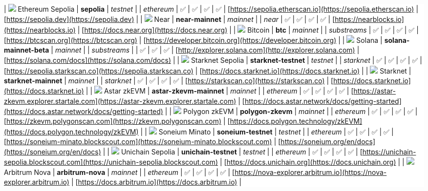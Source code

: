 |      ![](https://raw.githubusercontent.com/0xa3k5/web3icons/refs/heads/main/raw-svgs/networks/branded/ethereum.svg) Ethereum Sepolia      |        **sepolia**        | _testnet_ |                  |     _ethereum_      |    ✅     | ✅  |    ✅    |     ✅     |                         [https://sepolia.etherscan.io](https://sepolia.etherscan.io)                         |                                              [https://sepolia.dev](https://sepolia.dev)                                              |
|         ![](https://raw.githubusercontent.com/0xa3k5/web3icons/refs/heads/main/raw-svgs/networks/branded/near-protocol.svg) Near          |     **near-mainnet**      | _mainnet_ |                  |       _near_        |    ✅     | ✅  |    ✅    |     ✅     |                                [https://nearblocks.io](https://nearblocks.io)                                |                                            [https://docs.near.org](https://docs.near.org)                                            |
|           ![](https://raw.githubusercontent.com/0xa3k5/web3icons/refs/heads/main/raw-svgs/networks/branded/bitcoin.svg) Bitcoin           |          **btc**          | _mainnet_ |                  |    _substreams_     |    ✅     | ✅  |    ✅    |     ✅     |                                  [https://btcscan.org](https://btcscan.org)                                  |                                    [https://developer.bitcoin.org](https://developer.bitcoin.org)                                    |
|            ![](https://raw.githubusercontent.com/0xa3k5/web3icons/refs/heads/main/raw-svgs/networks/branded/solana.svg) Solana            |  **solana-mainnet-beta**  | _mainnet_ |                  |    _substreams_     |           | ✅  |    ✅    |     ✅     |                           [http://explorer.solana.com](http://explorer.solana.com)                           |                                          [https://solana.com/docs](https://solana.com/docs)                                          |
|      ![](https://raw.githubusercontent.com/0xa3k5/web3icons/refs/heads/main/raw-svgs/networks/branded/starknet.svg) Starknet Sepolia      |   **starknet-testnet**    | _testnet_ |                  |     _starknet_      |    ✅     | ✅  |    ✅    |     ✅     |                         [https://sepolia.starkscan.co](https://sepolia.starkscan.co)                         |                                         [https://docs.starknet.io](https://docs.starknet.io)                                         |
|          ![](https://raw.githubusercontent.com/0xa3k5/web3icons/refs/heads/main/raw-svgs/networks/branded/starknet.svg) Starknet          |   **starknet-mainnet**    | _mainnet_ |                  |     _starknet_      |    ✅     | ✅  |    ✅    |     ✅     |                                 [https://starkscan.co](https://starkscan.co)                                 |                                         [https://docs.starknet.io](https://docs.starknet.io)                                         |
|          ![](https://raw.githubusercontent.com/0xa3k5/web3icons/refs/heads/main/raw-svgs/networks/branded/astar.svg) Astar zkEVM          |  **astar-zkevm-mainnet**  | _mainnet_ |                  |     _ethereum_      |    ✅     | ✅  |    ✅    |     ✅     |            [https://astar-zkevm.explorer.startale.com](https://astar-zkevm.explorer.startale.com)            |                  [https://docs.astar.network/docs/getting-started](https://docs.astar.network/docs/getting-started)                  |
|     ![](https://raw.githubusercontent.com/0xa3k5/web3icons/refs/heads/main/raw-svgs/networks/branded/polygon-zkevm.svg) Polygon zkEVM     |     **polygon-zkevm**     | _mainnet_ |                  |     _ethereum_      |    ✅     | ✅  |    ✅    |     ✅     |                        [https://zkevm.polygonscan.com](https://zkevm.polygonscan.com)                        |                            [https://docs.polygon.technology/zkEVM](https://docs.polygon.technology/zkEVM)                            |
|       ![](https://raw.githubusercontent.com/0xa3k5/web3icons/refs/heads/main/raw-svgs/networks/branded/soneium.svg) Soneium Minato        |    **soneium-testnet**    | _testnet_ |                  |     _ethereum_      |    ✅     | ✅  |    ✅    |     ✅     |                [https://soneium-minato.blockscout.com](https://soneium-minato.blockscout.com)                |                                      [https://soneium.org/en/docs](https://soneium.org/en/docs)                                      |
|      ![](https://raw.githubusercontent.com/0xa3k5/web3icons/refs/heads/main/raw-svgs/networks/branded/unichain.svg) Unichain Sepolia      |   **unichain-testnet**    | _testnet_ |                  |     _ethereum_      |    ✅     | ✅  |    ✅    |     ✅     |              [https://unichain-sepolia.blockscout.com](https://unichain-sepolia.blockscout.com)              |                                        [https://docs.unichain.org](https://docs.unichain.org)                                        |
|     ![](https://raw.githubusercontent.com/0xa3k5/web3icons/refs/heads/main/raw-svgs/networks/branded/arbitrum-nova.svg) Arbitrum Nova     |     **arbitrum-nova**     | _mainnet_ |                  |     _ethereum_      |    ✅     | ✅  |    ✅    |     ✅     |                    [https://nova-explorer.arbitrum.io](https://nova-explorer.arbitrum.io)                    |                                         [https://docs.arbitrum.io](https://docs.arbitrum.io)                                         |